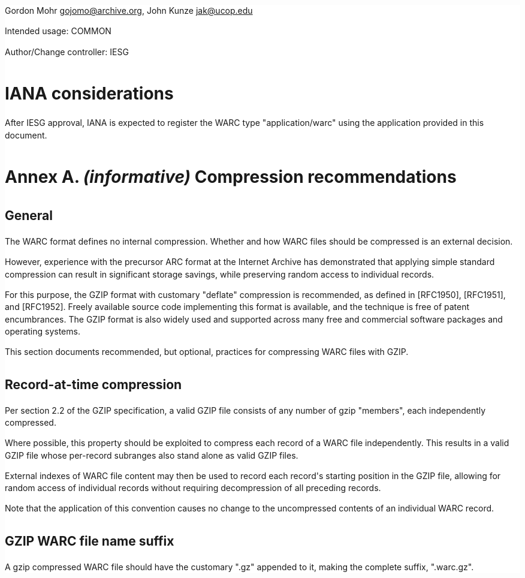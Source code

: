 Gordon Mohr gojomo@archive.org, John Kunze jak@ucop.edu

Intended usage: COMMON

Author/Change controller: IESG

IANA considerations
===================

After IESG approval, IANA is expected to register the WARC type
"application/warc" using the application provided in this document.

Annex A. *(informative)* Compression recommendations
====================================================

General 
-------

The WARC format defines no internal compression. Whether and how WARC
files should be compressed is an external decision.

However, experience with the precursor ARC format at the Internet
Archive has demonstrated that applying simple standard compression can
result in significant storage savings, while preserving random access to
individual records.

For this purpose, the GZIP format with customary "deflate" compression
is recommended, as defined in \[RFC1950\], \[RFC1951\], and \[RFC1952\].
Freely available source code implementing this format is available, and
the technique is free of patent encumbrances. The GZIP format is also
widely used and supported across many free and commercial software
packages and operating systems.

This section documents recommended, but optional, practices for
compressing WARC files with GZIP.

Record-at-time compression 
--------------------------

Per section 2.2 of the GZIP specification, a valid GZIP file consists of
any number of gzip "members", each independently compressed.

Where possible, this property should be exploited to compress each
record of a WARC file independently. This results in a valid GZIP file
whose per-record subranges also stand alone as valid GZIP files.

External indexes of WARC file content may then be used to record each
record's starting position in the GZIP file, allowing for random access
of individual records without requiring decompression of all preceding
records.

Note that the application of this convention causes no change to the
uncompressed contents of an individual WARC record.

GZIP WARC file name suffix 
--------------------------

A gzip compressed WARC file should have the customary ".gz" appended to
it, making the complete suffix, ".warc.gz".
